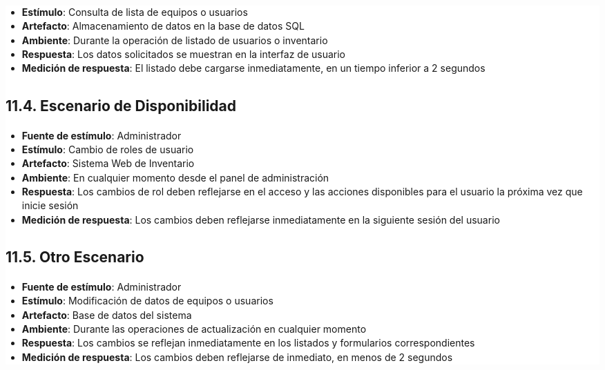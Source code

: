 - **Estímulo**: Consulta de lista de equipos o usuarios
- **Artefacto**: Almacenamiento de datos en la base de datos SQL
- **Ambiente**: Durante la operación de listado de usuarios o inventario
- **Respuesta**: Los datos solicitados se muestran en la interfaz de usuario
- **Medición de respuesta**: El listado debe cargarse inmediatamente, en un tiempo inferior a 2 segundos
## <a name="_toc202030018"></a>**11.4. Escenario de Disponibilidad**
- **Fuente de estímulo**: Administrador
- **Estímulo**: Cambio de roles de usuario
- **Artefacto**: Sistema Web de Inventario
- **Ambiente**: En cualquier momento desde el panel de administración
- **Respuesta**: Los cambios de rol deben reflejarse en el acceso y las acciones disponibles para el usuario la próxima vez que inicie sesión
- **Medición de respuesta**: Los cambios deben reflejarse inmediatamente en la siguiente sesión del usuario
## <a name="_toc202030019"></a>**11.5. Otro Escenario**
- **Fuente de estímulo**: Administrador
- **Estímulo**: Modificación de datos de equipos o usuarios
- **Artefacto**: Base de datos del sistema
- **Ambiente**: Durante las operaciones de actualización en cualquier momento
- **Respuesta**: Los cambios se reflejan inmediatamente en los listados y formularios correspondientes
- **Medición de respuesta**: Los cambios deben reflejarse de inmediato, en menos de 2 segundos	

